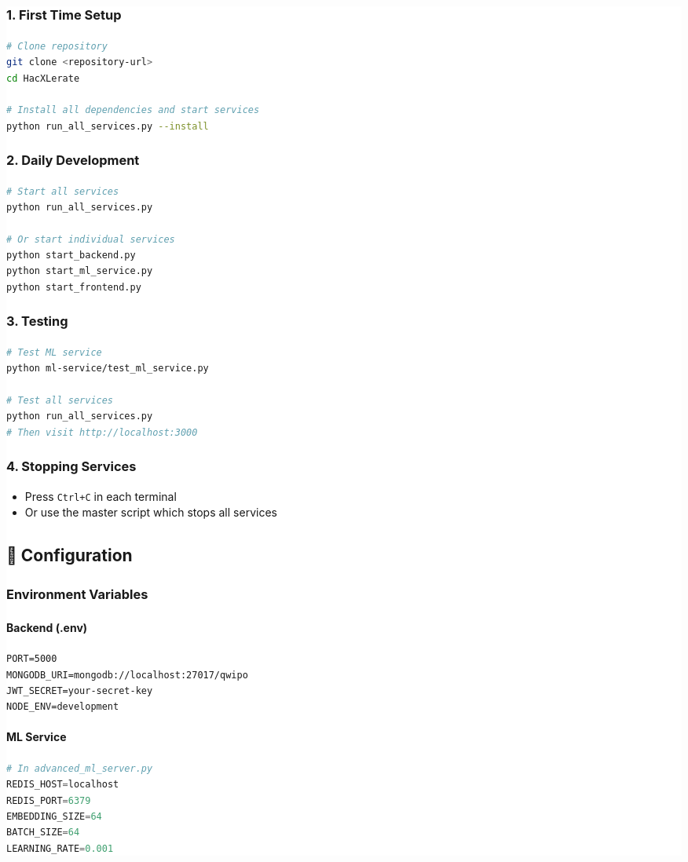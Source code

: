 ### **1. First Time Setup**
```bash
# Clone repository
git clone <repository-url>
cd HacXLerate

# Install all dependencies and start services
python run_all_services.py --install
```

### **2. Daily Development**
```bash
# Start all services
python run_all_services.py

# Or start individual services
python start_backend.py
python start_ml_service.py
python start_frontend.py
```

### **3. Testing**
```bash
# Test ML service
python ml-service/test_ml_service.py

# Test all services
python run_all_services.py
# Then visit http://localhost:3000
```

### **4. Stopping Services**
- Press `Ctrl+C` in each terminal
- Or use the master script which stops all services

## 🔧 Configuration

### **Environment Variables**

#### **Backend (.env)**
```env
PORT=5000
MONGODB_URI=mongodb://localhost:27017/qwipo
JWT_SECRET=your-secret-key
NODE_ENV=development
```

#### **ML Service**
```python
# In advanced_ml_server.py
REDIS_HOST=localhost
REDIS_PORT=6379
EMBEDDING_SIZE=64
BATCH_SIZE=64
LEARNING_RATE=0.001
```
